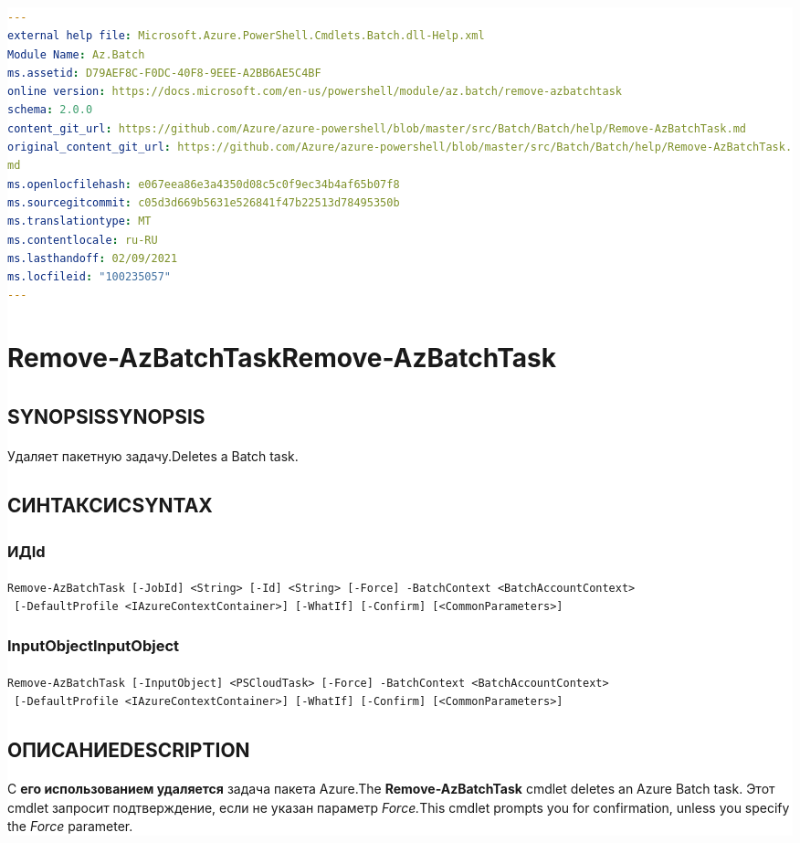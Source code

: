 ```yaml
---
external help file: Microsoft.Azure.PowerShell.Cmdlets.Batch.dll-Help.xml
Module Name: Az.Batch
ms.assetid: D79AEF8C-F0DC-40F8-9EEE-A2BB6AE5C4BF
online version: https://docs.microsoft.com/en-us/powershell/module/az.batch/remove-azbatchtask
schema: 2.0.0
content_git_url: https://github.com/Azure/azure-powershell/blob/master/src/Batch/Batch/help/Remove-AzBatchTask.md
original_content_git_url: https://github.com/Azure/azure-powershell/blob/master/src/Batch/Batch/help/Remove-AzBatchTask.md
ms.openlocfilehash: e067eea86e3a4350d08c5c0f9ec34b4af65b07f8
ms.sourcegitcommit: c05d3d669b5631e526841f47b22513d78495350b
ms.translationtype: MT
ms.contentlocale: ru-RU
ms.lasthandoff: 02/09/2021
ms.locfileid: "100235057"
---
```

# <span data-ttu-id="4ccc5-101">Remove-AzBatchTask</span><span class="sxs-lookup"><span data-stu-id="4ccc5-101">Remove-AzBatchTask</span></span>

## <span data-ttu-id="4ccc5-102">SYNOPSIS</span><span class="sxs-lookup"><span data-stu-id="4ccc5-102">SYNOPSIS</span></span>
<span data-ttu-id="4ccc5-103">Удаляет пакетную задачу.</span><span class="sxs-lookup"><span data-stu-id="4ccc5-103">Deletes a Batch task.</span></span>

## <span data-ttu-id="4ccc5-104">СИНТАКСИС</span><span class="sxs-lookup"><span data-stu-id="4ccc5-104">SYNTAX</span></span>

### <span data-ttu-id="4ccc5-105">ИД</span><span class="sxs-lookup"><span data-stu-id="4ccc5-105">Id</span></span>
```
Remove-AzBatchTask [-JobId] <String> [-Id] <String> [-Force] -BatchContext <BatchAccountContext>
 [-DefaultProfile <IAzureContextContainer>] [-WhatIf] [-Confirm] [<CommonParameters>]
```

### <span data-ttu-id="4ccc5-106">InputObject</span><span class="sxs-lookup"><span data-stu-id="4ccc5-106">InputObject</span></span>
```
Remove-AzBatchTask [-InputObject] <PSCloudTask> [-Force] -BatchContext <BatchAccountContext>
 [-DefaultProfile <IAzureContextContainer>] [-WhatIf] [-Confirm] [<CommonParameters>]
```

## <span data-ttu-id="4ccc5-107">ОПИСАНИЕ</span><span class="sxs-lookup"><span data-stu-id="4ccc5-107">DESCRIPTION</span></span>
<span data-ttu-id="4ccc5-108">С **его использованием удаляется** задача пакета Azure.</span><span class="sxs-lookup"><span data-stu-id="4ccc5-108">The **Remove-AzBatchTask** cmdlet deletes an Azure Batch task.</span></span>
<span data-ttu-id="4ccc5-109">Этот cmdlet запросит подтверждение, если не указан параметр *Force.*</span><span class="sxs-lookup"><span data-stu-id="4ccc5-109">This cmdlet prompts you for confirmation, unless you specify the *Force* parameter.</span></span>
